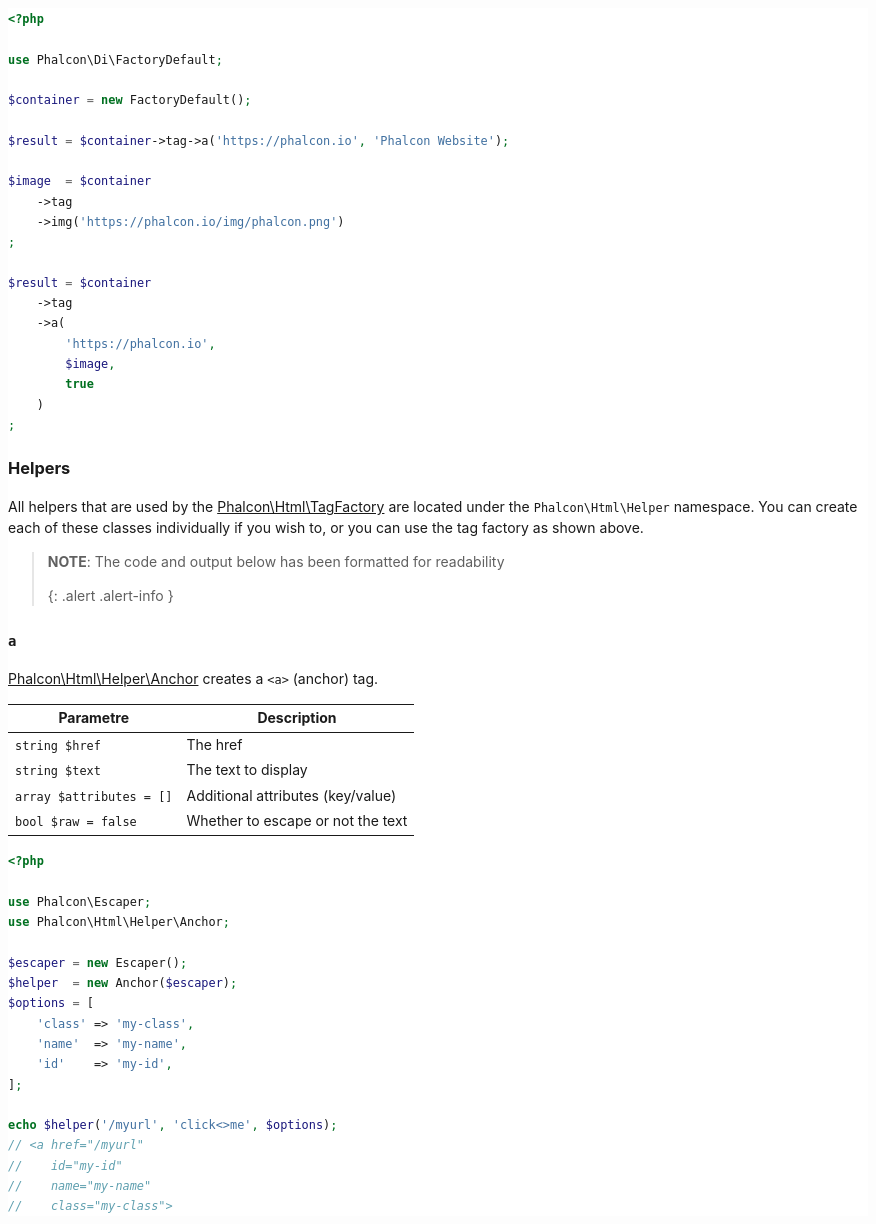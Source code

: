 ```php
<?php

use Phalcon\Di\FactoryDefault;

$container = new FactoryDefault();

$result = $container->tag->a('https://phalcon.io', 'Phalcon Website');

$image  = $container
    ->tag
    ->img('https://phalcon.io/img/phalcon.png')
;

$result = $container
    ->tag
    ->a(
        'https://phalcon.io', 
        $image,
        true
    )
;
```

### Helpers
All helpers that are used by the [Phalcon\Html\TagFactory][html-tagfactory] are located under the `Phalcon\Html\Helper` namespace. You can create each of these classes individually if you wish to, or you can use the tag factory as shown above.

> **NOTE**: The code and output below has been formatted for readability 
> 
> {: .alert .alert-info }

### `a`
[Phalcon\Html\Helper\Anchor][html-helper-anchor] creates a `<a>` (anchor) tag.

| Parametre                | Description                       |
| ------------------------ | --------------------------------- |
| `string $href`           | The href                          |
| `string $text`           | The text to display               |
| `array $attributes = []` | Additional attributes (key/value) |
| `bool $raw = false`      | Whether to escape or not the text |

```php
<?php

use Phalcon\Escaper;
use Phalcon\Html\Helper\Anchor;

$escaper = new Escaper();
$helper  = new Anchor($escaper);
$options = [
    'class' => 'my-class',
    'name'  => 'my-name',
    'id'    => 'my-id',
];

echo $helper('/myurl', 'click<>me', $options);
// <a href="/myurl" 
//    id="my-id" 
//    name="my-name" 
//    class="my-class">
```

[di-factorydefault]: api/phalcon_di#di-factorydefault
[html-helper-anchor]: api/phalcon_html#html-helper-anchor
[html-helper-base]: api/phalcon_html#html-helper-base
[html-helper-body]: api/phalcon_html#html-helper-body
[html-helper-button]: api/phalcon_html#html-helper-button
[html-helper-close]: api/phalcon_html#html-helper-close
[html-helper-doctype]: api/phalcon_html#html-helper-doctype
[html-helper-element]: api/phalcon_html#html-helper-element
[html-helper-form]: api/phalcon_html#html-helper-form
[html-helper-img]: api/phalcon_html#html-helper-img
[html-helper-label]: api/phalcon_html#html-helper-label
[html-helper-link]: api/phalcon_html#html-helper-link
[html-helper-meta]: api/phalcon_html#html-helper-meta
[html-helper-ol]: api/phalcon_html#html-helper-ol
[html-helper-ol]: api/phalcon_html#html-helper-ol
[html-helper-script]: api/phalcon_html#html-helper-script
[html-helper-style]: api/phalcon_html#html-helper-style
[html-helper-title]: api/phalcon_html#html-helper-title
[html-tagfactory]: api/phalcon_html#html-tagfactory